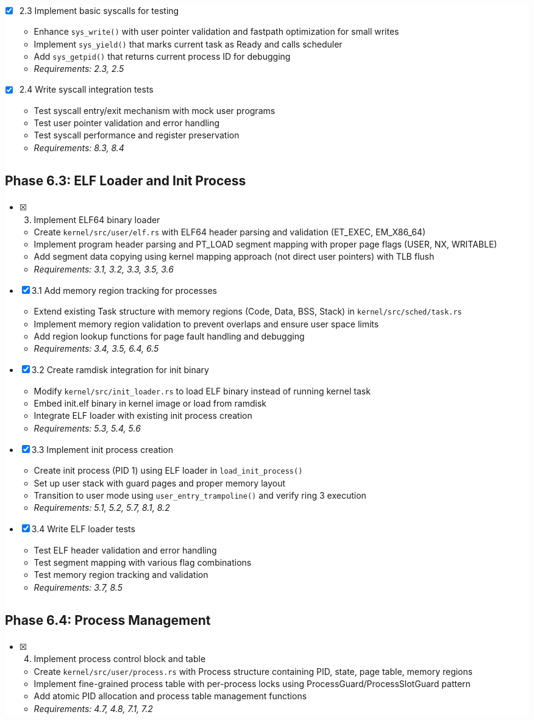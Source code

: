 - [x] 2.3 Implement basic syscalls for testing
  - Enhance `sys_write()` with user pointer validation and fastpath optimization for small writes
  - Implement `sys_yield()` that marks current task as Ready and calls scheduler
  - Add `sys_getpid()` that returns current process ID for debugging
  - _Requirements: 2.3, 2.5_

- [x] 2.4 Write syscall integration tests
  - Test syscall entry/exit mechanism with mock user programs
  - Test user pointer validation and error handling
  - Test syscall performance and register preservation
  - _Requirements: 8.3, 8.4_

## Phase 6.3: ELF Loader and Init Process

- [x] 3. Implement ELF64 binary loader
  - Create `kernel/src/user/elf.rs` with ELF64 header parsing and validation (ET_EXEC, EM_X86_64)
  - Implement program header parsing and PT_LOAD segment mapping with proper page flags (USER, NX, WRITABLE)
  - Add segment data copying using kernel mapping approach (not direct user pointers) with TLB flush
  - _Requirements: 3.1, 3.2, 3.3, 3.5, 3.6_

- [x] 3.1 Add memory region tracking for processes
  - Extend existing Task structure with memory regions (Code, Data, BSS, Stack) in `kernel/src/sched/task.rs`
  - Implement memory region validation to prevent overlaps and ensure user space limits
  - Add region lookup functions for page fault handling and debugging
  - _Requirements: 3.4, 3.5, 6.4, 6.5_

- [x] 3.2 Create ramdisk integration for init binary
  - Modify `kernel/src/init_loader.rs` to load ELF binary instead of running kernel task
  - Embed init.elf binary in kernel image or load from ramdisk
  - Integrate ELF loader with existing init process creation
  - _Requirements: 5.3, 5.4, 5.6_

- [x] 3.3 Implement init process creation
  - Create init process (PID 1) using ELF loader in `load_init_process()`
  - Set up user stack with guard pages and proper memory layout
  - Transition to user mode using `user_entry_trampoline()` and verify ring 3 execution
  - _Requirements: 5.1, 5.2, 5.7, 8.1, 8.2_

- [x] 3.4 Write ELF loader tests
  - Test ELF header validation and error handling
  - Test segment mapping with various flag combinations
  - Test memory region tracking and validation
  - _Requirements: 3.7, 8.5_

## Phase 6.4: Process Management

- [x] 4. Implement process control block and table
  - Create `kernel/src/user/process.rs` with Process structure containing PID, state, page table, memory regions
  - Implement fine-grained process table with per-process locks using ProcessGuard/ProcessSlotGuard pattern
  - Add atomic PID allocation and process table management functions
  - _Requirements: 4.7, 4.8, 7.1, 7.2_
